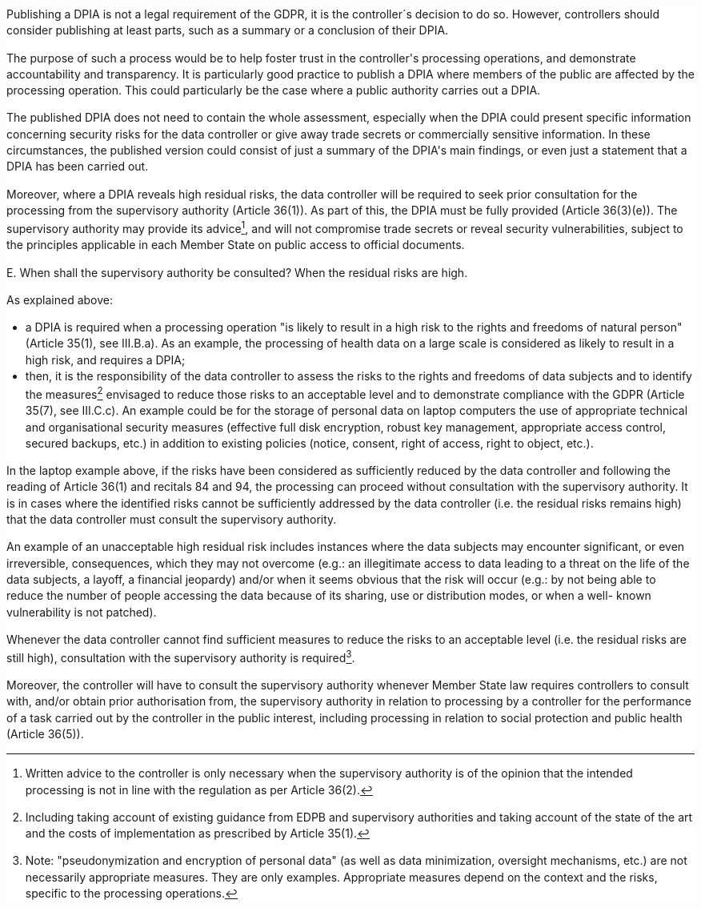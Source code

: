Publishing a DPIA is not a legal requirement of the GDPR, it is the controller´s decision to do so. However, controllers should consider publishing at least parts, such as a summary or a conclusion of their DPIA.  

The purpose of such a process would be to help foster trust in the controller's processing operations, and demonstrate accountability and transparency. It is particularly good practice to publish a DPIA where members of the public are affected by the processing operation. This could particularly be the case where a public authority carries out a DPIA.   

The published DPIA does not need to contain the whole assessment, especially when the DPIA could present specific information concerning security risks for the data controller or give away trade secrets or commercially sensitive information. In these circumstances, the published version could consist of just a summary of the DPIA's main findings, or even just a statement that a DPIA has been carried out.  

Moreover, where a DPIA reveals high residual risks, the data controller will be required to seek prior consultation for the processing from the supervisory authority (Article 36(1)). As part of this, the DPIA must be fully provided (Article 36(3)(e)). The supervisory authority may provide its advice[^28], and will not compromise trade secrets or reveal security vulnerabilities, subject to the principles applicable in each Member State on public access to official documents.  

E. When shall the supervisory authority be consulted? When the residual risks are high.  

As explained above: 
- a DPIA is required when a processing operation "is likely to result in a high risk to the rights and freedoms of natural person" (Article 35(1), see III.B.a). As an example, the processing of health data on a large scale is considered as likely to result in a high risk, and requires a DPIA; 
- then, it is the responsibility of the data controller to assess the risks to the rights and freedoms of data subjects and to identify the measures[^29] envisaged to reduce those risks to an acceptable level and to demonstrate compliance with the GDPR (Article 35(7), see III.C.c). An example could be for the storage of personal data on laptop computers the use of appropriate technical and organisational security measures (effective full disk encryption, robust key management, appropriate access control, secured backups, etc.) in addition to existing policies (notice, consent, right of access, right to object, etc.).   

In the laptop example above, if the risks have been considered as sufficiently reduced by the data controller and following the reading of Article 36(1) and recitals 84 and 94, the processing can proceed without consultation with the supervisory authority. It is in cases where the identified risks cannot be sufficiently addressed by the data controller (i.e. the residual risks remains high) that the data controller must consult the supervisory authority.  

An example of an unacceptable high residual risk includes instances where the data subjects may encounter significant, or even irreversible, consequences, which they may not overcome (e.g.: an illegitimate access to data leading to a threat on the life of the data subjects, a layoff, a financial jeopardy) and/or when it seems obvious that the risk will occur (e.g.: by not being able to reduce the number of people accessing the data because of its sharing, use or distribution modes, or when a well- known vulnerability is not patched).  

Whenever the data controller cannot find sufficient measures to reduce the risks to an acceptable level (i.e. the residual risks are still high), consultation with the supervisory authority is required[^30].   

Moreover, the controller will have to consult the supervisory authority whenever Member State law requires controllers to consult with, and/or obtain prior authorisation from, the supervisory authority in relation to processing by a controller for the performance of a task carried out by the controller in the public interest, including processing in relation to social protection and public health (Article 36(5)).   


[^1]: Regulation (EU) 2016/679 of the European Parliament and of the Council of 27 April 2016 on the protection of natural persons with regard to the processing of personal data and on the free movement of such data, and repealing Directive 95/46/EC (General Data Protection Regulation). 
[^2]: The term "Privacy Impact Assessment" (PIA) is often used in other contexts to refer to the same concept. 
[^3]: Article 27 of the Directive (EU) 2016/680 of the European Parliament and of the Council of 27 April 2016 on the protection of natural persons with regard to the processing of personal data by competent authorities for the purposes of the prevention, investigation, detection or prosecution of criminal offences or the execution of criminal penalties, and on the free movement of such data, also states that a privacy impact assessment is needed for "the processing is likely to result in a high risk to the rights and freedoms of natural persons". 
[^4]: The GDPR does not formally define the concept of a DPIA as such, but <ul><li> its minimal content is specified by Article 35(7) as follows: <ol type="a"> <li> systematic description of the envisaged processing operations and the purposes of the processing, including, where applicable, the legitimate interest pursued by the controller; </li><li> an assessment of the necessity and proportionality of the processing operations in relation to the purposes; </li><li> an assessment of the risks to the rights and freedoms of data subjects referred to in paragraph 1; and </li><li> the measures envisaged to address the risks, including safeguards, security measures and mechanisms to ensure the protection of personal data and to demonstrate compliance with this Regulation taking into account the rights and legitimate interests of data subjects and other persons concerned;</ol></li><li> its meaning and role is clarified by recital 84 as follows: "In order to enhance compliance with this Regulation where processing operations are likely to result in a high risk to the rights and freedoms of natural persons, the controller should be responsible for the carrying-out of a data protection impact assessment to evaluate, in particular, the origin, nature, particularity and severity of that risk". </li></ul>
[^5]: See also recital 84: "The outcome of the assessment should be taken into account when determining the appropriate measures to be taken in order to demonstrate that the processing of personal data complies with this Regulation". 
[^6]: WP29 Statement 14/EN WP 218 on the role of a risk-based approach to data protection legal frameworks adopted on 30 May 2014. http://ec.europa.eu/justice/data-protection/article-29/documentation/opinion- recommendation/files/2014/wp218_en.pdf?wb48617274=72C54532 
[^7]: WP29 Guidelines on Data Protection Officer 16/EN WP 243 Adopted on 13 December 2016. http://ec.europa.eu/information_society/newsroom/image/document/2016- 51/wp243_en_40855.pdf?wb48617274=CD63BD9A 
[^8]: WP29 Opinion 03/2013 on purpose limitation 13/EN WP 203Adopted on 2 April 2013. http://ec.europa.eu/justice/data-protection/article-29/documentation/opinion- recommendation/files/2013/wp203_en.pdf?wb48617274=39E0E409 
[^9]: e.g. ISO 31000:2009, Risk management — Principles and guidelines, International Organization for Standardization (ISO) ; ISO/IEC 29134 (project), Information technology - Security techniques - Privacy impact assessment - Guidelines, International Organization for Standardization (ISO). 
[^10]: It has to be stressed that in order to manage the risks to the rights and freedoms of natural persons, the risks have to identified, analyzed, estimated, evaluated, treated (e.g. mitigated...), and reviewed regularly. Controllers cannot escape their responsibility by covering risks under insurance policies. 
[^11]: See recitals 89, 91 and Article 35(1) and (3) for further examples. 
[^12]: See recital 71: "in particular analysing or predicting aspects concerning performance at work, economic situation, health, personal preferences or interests, reliability or behaviour, location or movements, in order to create or use personal profiles". 
[^13]: See recital 75: "where personal data are processed which reveal racial or ethnic origin, political opinions, religion or philosophical beliefs, trade union membership, and the processing of genetic data, data concerning health or data concerning sex life or criminal convictions and offences or related security measures". 
[^14]: See e.g. recitals 75, 76, 92, 116. 
[^15]: The WP29 interprets "systematic" as meaning one or more of the following (see the WP29 Guidelines on Data Protection Officer 16/EN WP 243): <ul><li> occurring according to a system; </li><li> pre-arranged, organised or methodical; </li><li> taking place as part of a general plan for data collection; </li><li> carried out as part of a strategy. </ul>The WP29 interprets "publicly accessible area" as being any place open to any member of the public, for example a piazza, a shopping centre, a street, a market place, a train station or a public library. 
[^16]: See the WP29 Guidelines on Data Protection Officer 16/EN WP 243. 
[^17]: See explanation in the WP29 Opinion on Purpose limitation 13/EN WP 203, p.24. 
[^18]: In that context, "the competent supervisory authority shall apply the consistency mechanism referred to in Article 63 where such lists involve processing activities which are related to the offering of goods or services to data subjects or to the monitoring of their behaviour in several Member States, or may substantially affect the free movement of personal data within the Union" (Article 35(6)). 
[^19]: "A single assessment may address a set of similar processing operations that present similar high risks". 
[^20]: "Commission decisions adopted and authorisations by supervisory authorities based on Directive 95/46/EC remain in force until amended, replaced or repealed" (recital 171). 
[^21]: When a DPIA is carried out at the stage of the elaboration of the legislation providing a legal basis for a processing, it is likely to require a review before entry into operations, as the adopted legislation may differ from the proposal in ways that affect privacy and data protection issues. Moreover, there may not be sufficient technical details available regarding the actual processing at the time of adoption of the legislation, even if it was accompanied by a DPIA. In such cases, it may still be necessary to carry out a specific DPIA prior to carrying out the actual processing activities. 
[^22]: In terms of the context, the data collected, purposes, functionalities, personal data processed, recipients, data combinations, risks (supporting assets, risk sources, potential impacts, threats, etc.), security measures and international transfers. 
[^23]: Except when it is an already existing processing that has been prior checked by the Supervisory Authority, in which case the DPIA should be carried out before undergoing significant changes. 
[^24]: Recommendations for a privacy impact assessment framework for the European Union, Deliverable D3: http://www.piafproject.eu/ref/PIAF_D3_final.pdf. 
[^25]: It should be underlined that the process depicted here is iterative: in practice, it is likely that each of the stages is revisited multiple times before the DPIA can be completed. 
[^26]: Risk management processes: communication and consultation, establishing the context, risk assessment, risk treatment, monitoring and review (see terms and definitions, and table of content, in the ISO 31000 preview: https://www.iso.org/obp/ui/#iso:std:iso:31000:ed-1:v1:en). 
[^27]: Article 35(10) explicitly excludes only the application of article 35 paragraphs 1 to 7.
[^28]: Written advice to the controller is only necessary when the supervisory authority is of the opinion that the intended processing is not in line with the regulation as per Article 36(2). 
[^29]: Including taking account of existing guidance from EDPB and supervisory authorities and taking account of the state of the art and the costs of implementation as prescribed by Article 35(1). 
[^30]: Note: "pseudonymization and encryption of personal data" (as well as data minimization, oversight mechanisms, etc.) are not necessarily appropriate measures. They are only examples. Appropriate measures depend on the context and the risks, specific to the processing operations. 
[^31]: Unanimously and affirmatively acknowledged (under abstention of Bavaria) by the 92. Conference of the Independent Data Protection Authorities of the Bund and the Länder in Kühlungsborn on 9-10 November 2016. 
[^32]: See also : - Commission Recommendation of 12 May 2009 on the implementation of privacy and data protection principles in applications supported by radio- frequency identification. https://ec.europa.eu/digital-single-market/en/news/commission-recommendation-12-may-2009- implementation-privacy-and-data-protection-principles - Opinion 9/2011 on the revised Industry Proposal for a Privacy and Data Protection Impact Assessment Framework for RFID Applications. http://ec.europa.eu/justice/data-protection/article-29/documentation/opinion- recommendation/files/2011/wp180_en.pdf 
[^33]: See also the Opinion 07/2013 on the Data Protection Impact Assessment Template for Smart Grid and Smart Metering Systems ('DPIA Template') prepared by Expert Group 2 of the Commission's Smart Grid Task Force. http://ec.europa.eu/justice/data-protection/article-29/documentation/opinion- recommendation/files/2013/wp209_en.pdf 
[^34]: ISO/IEC 29134 (project), Information technology - Security techniques - Privacy impact assessment - Guidelines, International Organization for Standardization (ISO). 